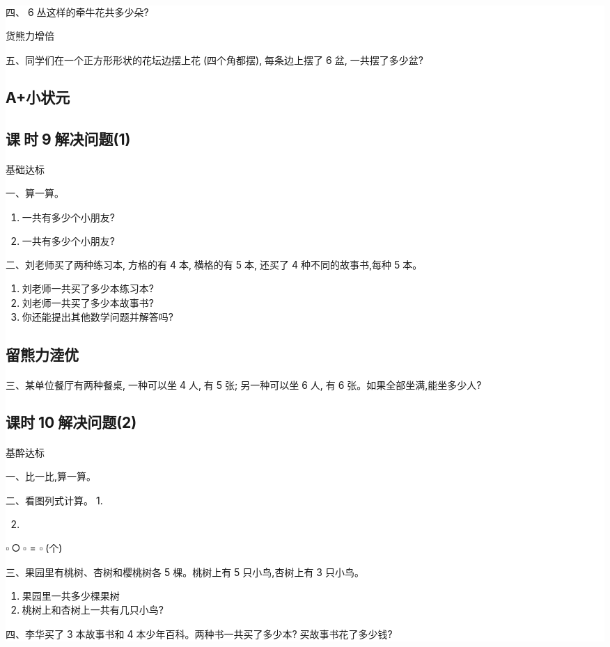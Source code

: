 四、 6 丛这样的牵牛花共多少朵?



货熊力增倍

五、同学们在一个正方形形状的花坛边摆上花 (四个角都摆), 每条边上摆了 6 盆, 一共摆了多少盆?



## A+小状元

## 课 时 9 解决问题(1)

基础达标

一、算一算。

1. 一共有多少个小朋友?



2. 一共有多少个小朋友?



二、刘老师买了两种练习本, 方格的有 4 本, 横格的有 5 本, 还买了 4 种不同的故事书,每种 5 本。

1. 刘老师一共买了多少本练习本?
2. 刘老师一共买了多少本故事书?
3. 你还能提出其他数学问题并解答吗?

## 留熊力淕优

三、某单位餐厅有两种餐桌, 一种可以坐 4 人, 有 5 张; 另一种可以坐 6 人, 有 6 张。如果全部坐满,能坐多少人?


## 课时 10 解决问题(2)

基酔达标

一、比一比,算一算。



二、看图列式计算。
1.




2.


$\square \bigcirc \square=\square$ (个)

三、果园里有桃树、杏树和樱桃树各 5 棵。桃树上有 5 只小鸟,杏树上有 3 只小鸟。

1. 果园里一共多少棵果树
2. 桃树上和杏树上一共有几只小鸟?

四、李华买了 3 本故事书和 4 本少年百科。两种书一共买了多少本? 买故事书花了多少钱?
